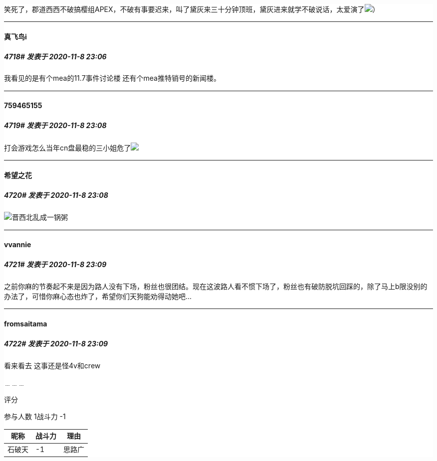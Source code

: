 
笑死了，郡道西西不破搞樱组APEX，不破有事要迟来，叫了黛灰来三十分钟顶班，黛灰进来就学不破说话，太爱演了<img src="https://static.saraba1st.com/image/smiley/face2017/068.png" referrerpolicy="no-referrer">）


-----

####  真飞鸟i  
##### 4718#       发表于 2020-11-8 23:06


我看见的是有个mea的11.7事件讨论楼 还有个mea推特销号的新闻楼。


-----

####  759465155  
##### 4719#       发表于 2020-11-8 23:08


打会游戏怎么当年cn盘最稳的三小姐危了<img src="https://static.saraba1st.com/image/smiley/face2017/001.png" referrerpolicy="no-referrer">


-----

####  希望之花  
##### 4720#       发表于 2020-11-8 23:08


<img src="https://static.saraba1st.com/image/smiley/face2017/067.png" referrerpolicy="no-referrer">晋西北乱成一锅粥


-----

####  vvannie  
##### 4721#       发表于 2020-11-8 23:09


之前你麻的节奏起不来是因为路人没有下场，粉丝也很团结。现在这波路人看不惯下场了，粉丝也有破防脱坑回踩的，除了马上b限没别的办法了，可惜你麻心态也炸了，希望你们天狗能劝得动她吧…


-----

####  fromsaitama  
##### 4722#       发表于 2020-11-8 23:09


看来看去 这事还是怪4v和crew


﹍﹍﹍

评分


 参与人数 1战斗力 -1

|昵称|战斗力|理由|
|----|---|---|
| 石破天|-1|思路广|
